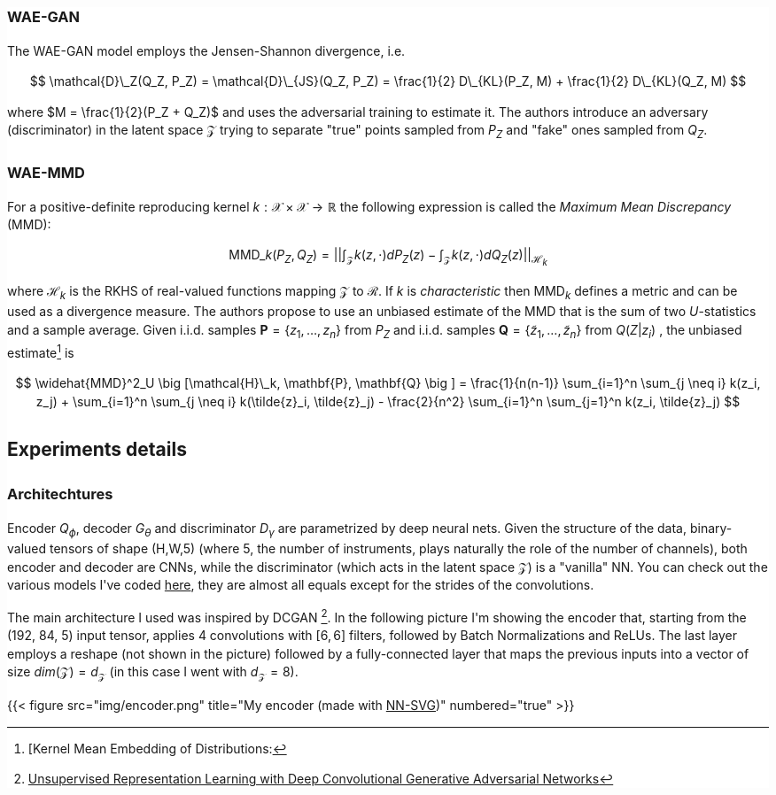 ### WAE-GAN

The WAE-GAN model employs the Jensen-Shannon divergence, i.e.

$$
\mathcal{D}\_Z(Q_Z, P_Z) = \mathcal{D}\_{JS}(Q_Z, P_Z) = \frac{1}{2} D\_{KL}(P_Z, M) + \frac{1}{2} D\_{KL}(Q_Z, M)
$$

where $M = \frac{1}{2}(P_Z + Q_Z)$ and uses the adversarial training to estimate it. The authors introduce an adversary (discriminator) in the latent space $\mathcal{Z}$ trying to separate "true" points sampled from $P_Z$ and "fake" ones sampled from $Q_Z$.

### WAE-MMD

For a positive-definite reproducing kernel $k : \mathcal{X} \times \mathcal{X} \to \mathbb{R}$ the following expression is called the *Maximum Mean Discrepancy* (MMD):

$$
\text{MMD}\_k(P_Z, Q_Z) = \Big | \Big | \int_\mathcal{Z} k(z, \cdot) dP_Z(z) - \int_\mathcal{Z} k(z, \cdot) dQ_Z(z) \Big | \Big |_{\mathcal{H}_k}
$$

where $\mathcal{H}_k$ is the RKHS of real-valued functions mapping $\mathcal{Z}$ to $\mathcal{R}$. If $k$ is *characteristic* then MMD$_k$
defines a metric and can be used as a divergence measure. The authors propose to use an unbiased estimate of the MMD that is the sum of two $U$-statistics and a sample average.
Given i.i.d. samples $\mathbf{P} = \{ z_1, \dots, z_n \}$ from $P_Z$ and i.i.d. samples $\mathbf{Q} = \{\tilde{z}_1, \dots, \tilde{z}_n\}$ from $Q(Z|z_i)$ , the unbiased estimate[^3] is

$$
\widehat{MMD}^2_U \big [\mathcal{H}\_k, \mathbf{P}, \mathbf{Q} \big ] = \frac{1}{n(n-1)} \sum_{i=1}^n \sum_{j \neq i} k(z_i, z_j) + \sum_{i=1}^n \sum_{j \neq i} k(\tilde{z}_i, \tilde{z}_j) - \frac{2}{n^2} \sum_{i=1}^n \sum_{j=1}^n k(z_i, \tilde{z}_j)
$$

## Experiments details

### Architechtures

Encoder $Q_\phi$, decoder $G_{\theta}$ and discriminator $D_{\gamma}$ are parametrized by deep neural nets. Given the structure of the data, binary-valued tensors of shape (H,W,5) (where 5, the number of instruments, plays naturally the role of the number of channels), both encoder and decoder are CNNs, while the discriminator (which acts in the latent space $\mathcal{Z}$) is a "vanilla" NN. You can check out the various models I've coded [here](https://github.com/w00zie/wae_music), they are almost all equals except for the strides of the convolutions.

The main architecture I used was inspired by DCGAN [^5]. In the following picture I'm showing the encoder that, starting from the (192, 84, 5) input tensor, applies 4 convolutions with $[6,6]$ filters, followed by Batch Normalizations and ReLUs. The last layer employs a reshape (not shown in the picture) followed by a fully-connected layer that maps the previous inputs into a vector of size $dim(\mathcal{Z}) = d_{\mathcal{Z}}$ (in this case I went with $d_{\mathcal{Z}} = 8$).

{{< figure src="img/encoder.png" title="My encoder (made with [NN-SVG](https://alexlenail.me/NN-SVG/))" numbered="true" >}}


[^1]: [Wasserstein Auto-Encoders](https://arxiv.org/abs/1711.01558)
[^2]: [MuseGAN: Multi-track Sequential Generative Adversarial Networks for Symbolic Music Generation and Accompaniment](https://arxiv.org/abs/1709.06298)
[^3]: [Kernel Mean Embedding of Distributions:
[^4]: [Are GANs Created Equal? A Large-Scale Study](https://arxiv.org/abs/1711.10337)
[^5]: [Unsupervised Representation Learning with Deep Convolutional Generative Adversarial Networks](https://arxiv.org/abs/1511.06434)
[^6]: [On the Latent Space of Wasserstein Auto-Encoders](https://arxiv.org/abs/1802.03761)
[^7]: I've done the MIDI to MP3 conversions with the help of VLC and its integrated synthesizer [FluidSynth](http://www.fluidsynth.org/). I've done no post-processing (eq, fx, mixing, mastering) so what you hear comes straight out-of-the box. The sounds produced are unpleasant: please think of them as part of an experiment and not music meant to be played.
[^8]: [Convolutional Generative Adversarial Networks with Binary Neurons for Polyphonic Music Generation](https://arxiv.org/abs/1804.09399)